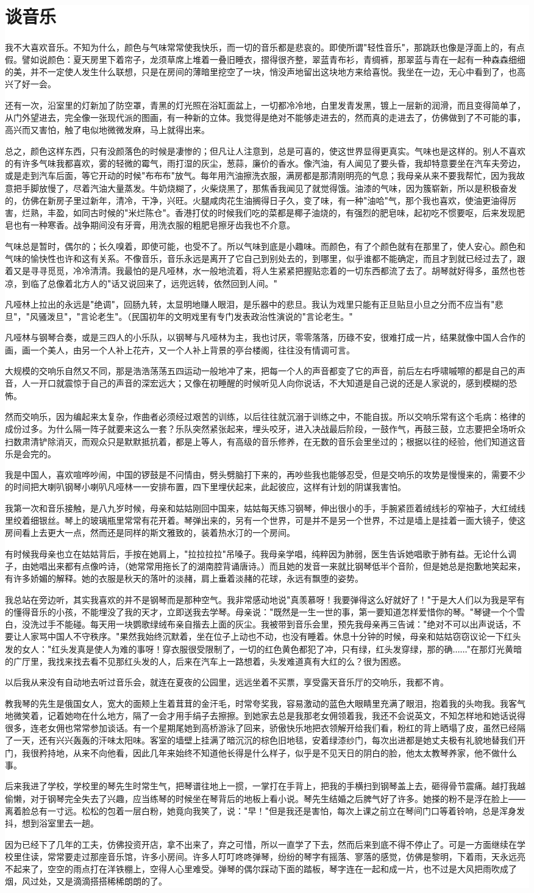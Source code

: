 # 谈音乐

我不大喜欢音乐。不知为什么，颜色与气味常常使我快乐，而一切的音乐都是悲哀的。即使所谓"轻性音乐"，那跳跃也像是浮面上的，有点假。譬如说颜色：夏天房里下着帘子，龙须草席上堆着一叠旧睡衣，摺得很齐整，翠蓝青布衫，青绸裤，那翠蓝与青在一起有一种森森细细的美，并不一定使人发生什么联想，只是在房间的薄暗里挖空了一块，悄没声地留出这块地方来给喜悦。我坐在一边，无心中看到了，也高兴了好一会。

还有一次，沿室里的灯新加了防空罩，青黑的灯光照在浴缸面盆上，一切都冷冷地，白里发青发黑，镀上一层新的润滑，而且变得简单了，从门外望进去，完全像一张现代派的图画，有一种新的立体。我觉得是绝对不能够走进去的，然而真的走进去了，仿佛做到了不可能的事，高兴而又害怕，触了电似地微微发麻，马上就得出来。

总之，颜色这样东西，只有没颜落色的时候是凄惨的；但凡让人注意到，总是可喜的，使这世界显得更真实。气味也是这样的。别人不喜欢的有许多气味我都喜欢，雾的轻微的霉气，雨打湿的灰尘，葱蒜，廉价的香水。像汽油，有人闻见了要头昏，我却特意要坐在汽车夫旁边，或是走到汽车后面，等它开动的时候"布布布"放气。每年用汽油擦洗衣服，满房都是那清刚明亮的气息；我母亲从来不要我帮忙，因为我故意把手脚放慢了，尽着汽油大量蒸发。牛奶烧糊了，火柴烧黑了，那焦香我闻见了就觉得饿。油漆的气味，因为簇崭新，所以是积极奋发的，仿佛在新房子里过新年，清冷，干净，兴旺。火腿咸肉花生油搁得日子久，变了味，有一种"油哈"气，那个我也喜欢，使油更油得厉害，烂熟，丰盈，如同古时候的"米烂陈仓"。香港打仗的时候我们吃的菜都是椰子油烧的，有强烈的肥皂味，起初吃不惯要呕，后来发现肥皂也有一种寒香。战争期间没有牙膏，用洗衣服的粗肥皂擦牙齿我也不介意。

气味总是暂时，偶尔的；长久嗅着，即使可能，也受不了。所以气味到底是小趣味。而颜色，有了个颜色就有在那里了，使人安心。颜色和气味的愉快性也许和这有关系。不像音乐，音乐永远是离开了它自己到别处去的，到哪里，似乎谁都不能确定，而且才到就已经过去了，跟着又是寻寻觅觅，冷冷清清。我最怕的是凡哑林，水一般地流着，将人生紧紧把握贴恋着的一切东西都流了去了。胡琴就好得多，虽然也苍凉，到临了总像着北方人的"话又说回来了，远兜远转，依然回到人间。"

凡哑林上拉出的永远是"绝调"，回肠九转，太显明地赚人眼泪，是乐器中的悲旦。我认为戏里只能有正旦贴旦小旦之分而不应当有"悲旦"，"风骚泼旦"，"言论老生"。（民国初年的文明戏里有专门发表政治性演说的"言论老生。"

凡哑林与钢琴合奏，或是三四人的小乐队，以钢琴与凡哑林为主，我也讨厌，零零落落，历碌不安，很难打成一片，结果就像中国人合作的画，画一个美人，由另一个人补上花卉，又一个人补上背景的亭台楼阁，往往没有情调可言。

大规模的交响乐自然又不同，那是浩浩荡荡五四运动一般地冲了来，把每一个人的声音都变了它的声音，前后左右呼啸嘁嚓的都是自己的声音，人一开口就震惊于自己的声音的深宏远大；又像在初睡醒的时候听见人向你说话，不大知道是自己说的还是人家说的，感到模糊的恐怖。

然而交响乐，因为编起来太复杂，作曲者必须经过艰苦的训练，以后往往就沉溺于训练之中，不能自拔。所以交响乐常有这个毛病：格律的成份过多。为什么隔一阵子就要来这么一套？乐队突然紧张起来，埋头咬牙，进入决战最后阶段，一鼓作气，再鼓三鼓，立志要把全场听众扫数肃清铲除消灭，而观众只是默默抵抗着，都是上等人，有高级的音乐修养，在无数的音乐会里坐过的；根据以往的经验，他们知道这音乐是会完的。

我是中国人，喜欢喧哗吵闹，中国的锣鼓是不问情由，劈头劈脑打下来的，再吵些我也能够忍受，但是交响乐的攻势是慢慢来的，需要不少的时间把大喇叭钢琴小喇叭凡哑林一一安排布置，四下里埋伏起来，此起彼应，这样有计划的阴谋我害怕。

我第一次和音乐接触，是八九岁时候，母亲和姑姑刚回中国来，姑姑每天练习钢琴，伸出很小的手，手腕紧匝着绒线衫的窄袖子，大红绒线里绞着细银丝。琴上的玻璃瓶里常常有花开着。琴弹出来的，另有一个世界，可是并不是另一个世界，不过是墙上是挂着一面大镜子，使这房间看上去更大一点，然而还是同样的斯文雅致的，装着热水汀的一个房间。

有时候我母亲也立在姑姑背后，手按在她肩上，"拉拉拉拉"吊嗓子。我母亲学唱，纯粹因为肺弱，医生告诉她唱歌于肺有益。无论什么调子，由她唱出来都有点像吟诗，（她常常用拖长了的湖南腔背诵唐诗。）而且她的发音一来就比钢琴低半个音阶，但是她总是抱歉地笑起来，有许多娇媚的解释。她的衣服是秋天的落叶的淡赭，肩上垂着淡赭的花球，永远有飘堕的姿势。

我总站在旁边听，其实我喜欢的并不是钢琴而是那种空气。我非常感动地说"真羡慕呀！我要弹得这么好就好了！"于是大人们以为我是罕有的懂得音乐的小孩，不能埋没了我的天才，立即送我去学琴。母亲说："既然是一生一世的事，第一要知道怎样爱惜你的琴。"琴键一个个雪白，没洗过手不能碰。每天用一块鹦歌绿绒布亲自揩去上面的灰尘。我被带到音乐会里，预先我母亲再三告诫："绝对不可以出声说话，不要让人家骂中国人不守秩序。"果然我始终沉默着，坐在位子上动也不动，也没有睡着。休息十分钟的时候，母亲和姑姑窃窃议论一下红头发的女人："红头发真是使人为难的事呀！穿衣服很受限制了，一切的红色黄色都犯了冲，只有绿，红头发穿绿，那的确……"在那灯光黄暗的广厅里，我找来找去看不见那红头发的人，后来在汽车上一路想着，头发难道真有大红的么？很为困惑。

以后我从来没有自动地去听过音乐会，就连在夏夜的公园里，远远坐着不买票，享受露天音乐厅的交响乐，我都不肯。

教我琴的先生是俄国女人，宽大的面颊上生着茸茸的金汗毛，时常夸奖我，容易激动的蓝色大眼睛里充满了眼泪，抱着我的头吻我。我客气地微笑着，记着她吻在什么地方，隔了一会才用手绢子去擦擦。到她家去总是我那老女佣领着我，我还不会说英文，不知怎样地和她话说得很多，连老女佣也常常参加谈话。有一个星期尾她到高桥游泳了回来，骄傲快乐地把衣领解开给我们看，粉红的背上晒塌了皮，虽然已经隔了一天，还有兴兴轰轰的汗味太阳味。客室的墙壁上挂满了暗沉沉的棕色旧地毯，安着绿漆纱门，每次出进都是她丈夫极有礼貌地替我们开门，我很矜持地，从来不向他看，因此几年来始终不知道他长得是什么样子，似乎是不见天日的阴白的脸，他太太教琴养家，他不做什么事。

后来我进了学校，学校里的琴先生时常生气，把琴谱往地上一掼，一掌打在手背上，把我的手横扫到钢琴盖上去，砸得骨节震痛。越打我越偷懒，对于钢琴完全失去了兴趣，应当练琴的时候坐在琴背后的地板上看小说。琴先生结婚之后脾气好了许多。她搽的粉不是浮在脸上——离着脸总有一寸远。松松的包着一层白粉，她竟向我笑了，说："早！"但是我还是害怕，每次上课之前立在琴间门口等着铃响，总是浑身发抖，想到浴室里去一趟。

因为已经下了几年的工夫，仿佛投资开店，拿不出来了，弃之可惜，所以一直学了下去，然而后来到底不得不停止了。可是一方面继续在学校里住读，常常要走过那座音乐馆，许多小房间。许多人叮叮咚咚弹琴，纷纷的琴字有摇落、寥落的感觉，仿佛是黎明，下着雨，天永远亮不起来了，空空的雨点打在洋铁棚上，空得人心里难受。弹琴的偶尔踩动下面的踏板，琴字连在一起和成一片，也不过是大风把雨吹成了烟，风过处，又是滴滴搭搭稀稀朗朗的了。
